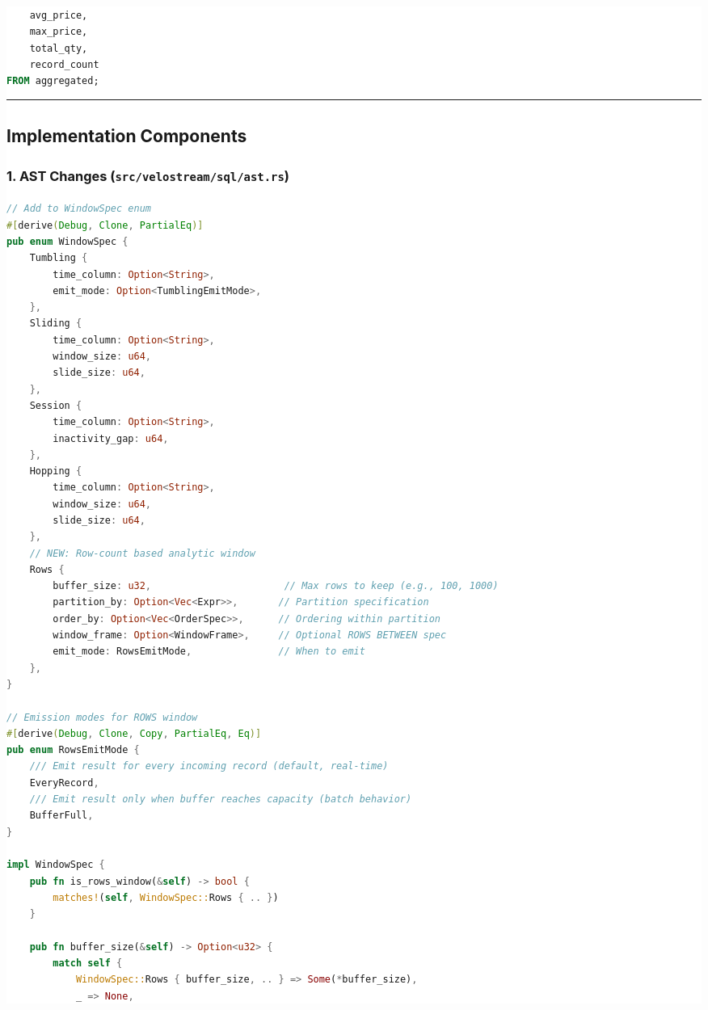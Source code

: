 ```sql
    avg_price,
    max_price,
    total_qty,
    record_count
FROM aggregated;
```

---

## Implementation Components

### 1. AST Changes (`src/velostream/sql/ast.rs`)

```rust
// Add to WindowSpec enum
#[derive(Debug, Clone, PartialEq)]
pub enum WindowSpec {
    Tumbling {
        time_column: Option<String>,
        emit_mode: Option<TumblingEmitMode>,
    },
    Sliding {
        time_column: Option<String>,
        window_size: u64,
        slide_size: u64,
    },
    Session {
        time_column: Option<String>,
        inactivity_gap: u64,
    },
    Hopping {
        time_column: Option<String>,
        window_size: u64,
        slide_size: u64,
    },
    // NEW: Row-count based analytic window
    Rows {
        buffer_size: u32,                       // Max rows to keep (e.g., 100, 1000)
        partition_by: Option<Vec<Expr>>,       // Partition specification
        order_by: Option<Vec<OrderSpec>>,      // Ordering within partition
        window_frame: Option<WindowFrame>,     // Optional ROWS BETWEEN spec
        emit_mode: RowsEmitMode,               // When to emit
    },
}

// Emission modes for ROWS window
#[derive(Debug, Clone, Copy, PartialEq, Eq)]
pub enum RowsEmitMode {
    /// Emit result for every incoming record (default, real-time)
    EveryRecord,
    /// Emit result only when buffer reaches capacity (batch behavior)
    BufferFull,
}

impl WindowSpec {
    pub fn is_rows_window(&self) -> bool {
        matches!(self, WindowSpec::Rows { .. })
    }

    pub fn buffer_size(&self) -> Option<u32> {
        match self {
            WindowSpec::Rows { buffer_size, .. } => Some(*buffer_size),
            _ => None,
```
